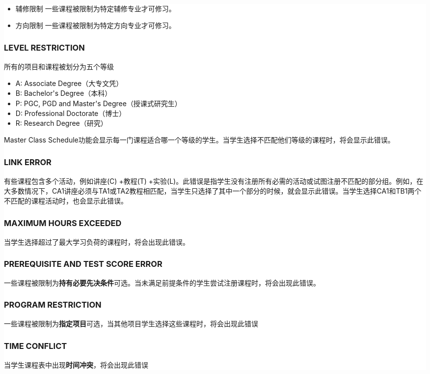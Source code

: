 - 辅修限制
  一些课程被限制为特定辅修专业才可修习。

- 方向限制
  一些课程被限制为特定方向专业才可修习。

### LEVEL RESTRICTION

所有的项目和课程被划分为五个等级

- A: Associate Degree（大专文凭）
- B: Bachelor's Degree（本科）
- P: PGC, PGD and Master's Degree（授课式研究生）
- D: Professional Doctorate（博士）
- R: Research Degree（研究）

Master Class Schedule功能会显示每一门课程适合哪一个等级的学生。当学生选择不匹配他们等级的课程时，将会显示此错误。

### LINK ERROR

有些课程包含多个活动，例如讲座(C) +教程(T) +实验(L)。此错误是指学生没有注册所有必需的活动或试图注册不匹配的部分组。例如，在大多数情况下，CA1讲座必须与TA1或TA2教程相匹配，当学生只选择了其中一个部分的时候，就会显示此错误。当学生选择CA1和TB1两个不匹配的课程活动时，也会显示此错误。

### MAXIMUM HOURS EXCEEDED

当学生选择超过了最大学习负荷的课程时，将会出现此错误。

### PREREQUISITE AND TEST SCORE ERROR

一些课程被限制为**持有必要先决条件**可选。当未满足前提条件的学生尝试注册课程时，将会出现此错误。

### PROGRAM RESTRICTION

一些课程被限制为**指定项目**可选，当其他项目学生选择这些课程时，将会出现此错误

### TIME CONFLICT

当学生课程表中出现**时间冲突**，将会出现此错误
